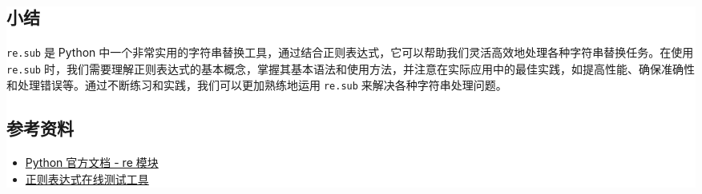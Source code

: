 
## 小结
`re.sub` 是 Python 中一个非常实用的字符串替换工具，通过结合正则表达式，它可以帮助我们灵活高效地处理各种字符串替换任务。在使用 `re.sub` 时，我们需要理解正则表达式的基本概念，掌握其基本语法和使用方法，并注意在实际应用中的最佳实践，如提高性能、确保准确性和处理错误等。通过不断练习和实践，我们可以更加熟练地运用 `re.sub` 来解决各种字符串处理问题。

## 参考资料
- [Python 官方文档 - re 模块](https://docs.python.org/3/library/re.html)
- [正则表达式在线测试工具](https://regex101.com/)